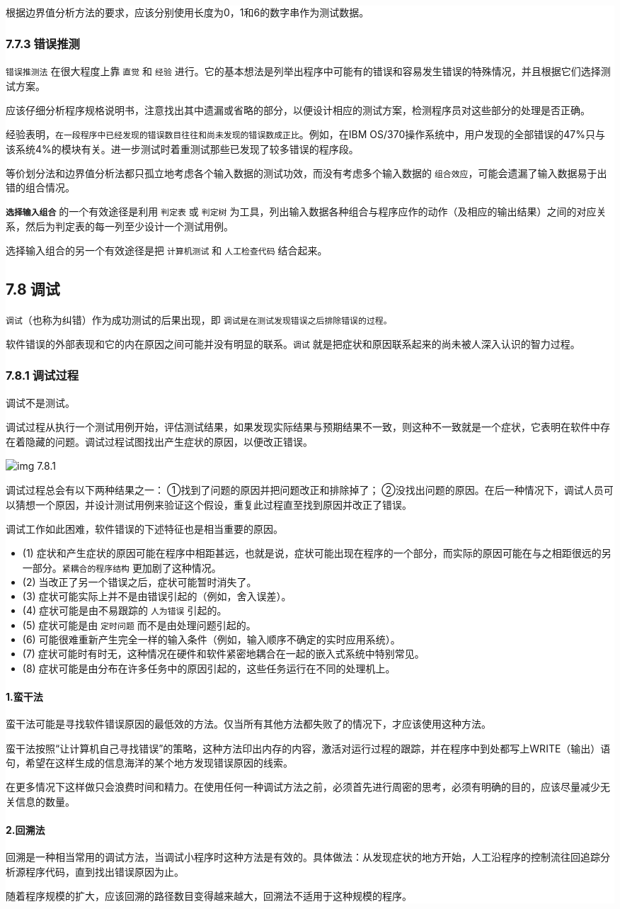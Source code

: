 根据边界值分析方法的要求，应该分别使用长度为0，1和6的数字串作为测试数据。

### 7.7.3 错误推测

`错误推测法` 在很大程度上靠 `直觉` 和 `经验` 进行。它的基本想法是列举出程序中可能有的错误和容易发生错误的特殊情况，并且根据它们选择测试方案。

应该仔细分析程序规格说明书，注意找出其中遗漏或省略的部分，以便设计相应的测试方案，检测程序员对这些部分的处理是否正确。

经验表明，`在一段程序中已经发现的错误数目往往和尚未发现的错误数成正比`。例如，在IBM OS/370操作系统中，用户发现的全部错误的47%只与该系统4%的模块有关。进一步测试时着重测试那些已发现了较多错误的程序段。

等价划分法和边界值分析法都只孤立地考虑各个输入数据的测试功效，而没有考虑多个输入数据的 `组合效应`，可能会遗漏了输入数据易于出错的组合情况。

**`选择输入组合`** 的一个有效途径是利用 `判定表` 或 `判定树` 为工具，列出输入数据各种组合与程序应作的动作（及相应的输出结果）之间的对应关系，然后为判定表的每一列至少设计一个测试用例。

选择输入组合的另一个有效途径是把 `计算机测试` 和 `人工检查代码` 结合起来。

## 7.8 调试

`调试`（也称为纠错）作为成功测试的后果出现，即 `调试是在测试发现错误之后排除错误的过程。`

软件错误的外部表现和它的内在原因之间可能并没有明显的联系。`调试` 就是把症状和原因联系起来的尚未被人深入认识的智力过程。

### 7.8.1 调试过程

调试不是测试。

调试过程从执行一个测试用例开始，评估测试结果，如果发现实际结果与预期结果不一致，则这种不一致就是一个症状，它表明在软件中存在着隐藏的问题。调试过程试图找出产生症状的原因，以便改正错误。

![img 7.8.1](https://res.cloudinary.com/dfb5w2ccj/image/upload/v1590551996/notepad/2020-05-27_115913_uix2w5.webp)

调试过程总会有以下两种结果之一： ①找到了问题的原因并把问题改正和排除掉了； ②没找出问题的原因。在后一种情况下，调试人员可以猜想一个原因，并设计测试用例来验证这个假设，重复此过程直至找到原因并改正了错误。

调试工作如此困难，软件错误的下述特征也是相当重要的原因。

- (1) 症状和产生症状的原因可能在程序中相距甚远，也就是说，症状可能出现在程序的一个部分，而实际的原因可能在与之相距很远的另一部分。`紧耦合的程序结构` 更加剧了这种情况。
- (2) 当改正了另一个错误之后，症状可能暂时消失了。
- (3) 症状可能实际上并不是由错误引起的（例如，舍入误差）。
- (4) 症状可能是由不易跟踪的 `人为错误` 引起的。
- (5) 症状可能是由 `定时问题` 而不是由处理问题引起的。
- (6) 可能很难重新产生完全一样的输入条件（例如，输入顺序不确定的实时应用系统）。
- (7) 症状可能时有时无，这种情况在硬件和软件紧密地耦合在一起的嵌入式系统中特别常见。
- (8) 症状可能是由分布在许多任务中的原因引起的，这些任务运行在不同的处理机上。

#### 1.蛮干法

蛮干法可能是寻找软件错误原因的最低效的方法。仅当所有其他方法都失败了的情况下，才应该使用这种方法。

蛮干法按照“让计算机自己寻找错误”的策略，这种方法印出内存的内容，激活对运行过程的跟踪，并在程序中到处都写上WRITE（输出）语句，希望在这样生成的信息海洋的某个地方发现错误原因的线索。

在更多情况下这样做只会浪费时间和精力。在使用任何一种调试方法之前，必须首先进行周密的思考，必须有明确的目的，应该尽量减少无关信息的数量。

#### 2.回溯法

回溯是一种相当常用的调试方法，当调试小程序时这种方法是有效的。具体做法：从发现症状的地方开始，人工沿程序的控制流往回追踪分析源程序代码，直到找出错误原因为止。

随着程序规模的扩大，应该回溯的路径数目变得越来越大，回溯法不适用于这种规模的程序。
